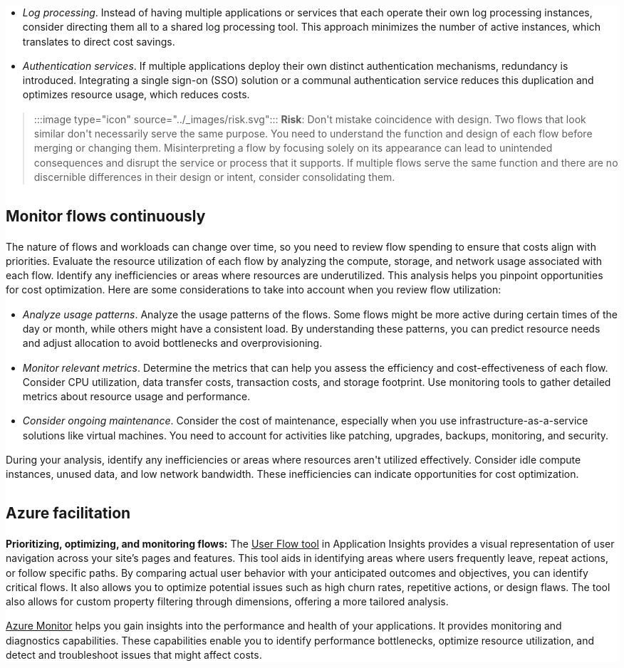 - *Log processing*. Instead of having multiple applications or services that each operate their own log processing instances, consider directing them all to a shared log processing tool. This approach minimizes the number of active instances, which translates to direct cost savings.

- *Authentication services*. If multiple applications deploy their own distinct authentication mechanisms, redundancy is introduced. Integrating a single sign-on (SSO) solution or a communal authentication service reduces this duplication and optimizes resource usage, which reduces costs.

> :::image type="icon" source="../_images/risk.svg"::: **Risk**: Don't mistake coincidence with design. Two flows that look similar don't necessarily serve the same purpose. You need to understand the function and design of each flow before merging or changing them. Misinterpreting a flow by focusing solely on its appearance can lead to unintended consequences and disrupt the service or process that it supports. If multiple flows serve the same function and there are no discernible differences in their design or intent, consider consolidating them.

## Monitor flows continuously

The nature of flows and workloads can change over time, so you need to review flow spending to ensure that costs align with priorities. Evaluate the resource utilization of each flow by analyzing the compute, storage, and network usage associated with each flow. Identify any inefficiencies or areas where resources are underutilized. This analysis helps you pinpoint opportunities for cost optimization. Here are some considerations to take into account when you review flow utilization:

- *Analyze usage patterns*. Analyze the usage patterns of the flows. Some flows might be more active during certain times of the day or month, while others might have a consistent load. By understanding these patterns, you can predict resource needs and adjust allocation to avoid bottlenecks and overprovisioning.

- *Monitor relevant metrics*. Determine the metrics that can help you assess the efficiency and cost-effectiveness of each flow. Consider CPU utilization, data transfer costs, transaction costs, and storage footprint. Use monitoring tools to gather detailed metrics about resource usage and performance.

- *Consider ongoing maintenance*. Consider the cost of maintenance, especially when you use infrastructure-as-a-service solutions like virtual machines. You need to account for activities like patching, upgrades, backups, monitoring, and security.

During your analysis, identify any inefficiencies or areas where resources aren't utilized effectively. Consider idle compute instances, unused data, and low network bandwidth. These inefficiencies can indicate opportunities for cost optimization.

## Azure facilitation

**Prioritizing, optimizing, and monitoring flows:** The [User Flow tool](/azure/azure-monitor/app/usage-flows) in Application Insights provides a visual representation of user navigation across your site’s pages and features. This tool aids in identifying areas where users frequently leave, repeat actions, or follow specific paths. By comparing actual user behavior with your anticipated outcomes and objectives, you can identify critical flows. It also allows you to optimize potential issues such as high churn rates, repetitive actions, or design flaws. The tool also allows for custom property filtering through dimensions, offering a more tailored analysis.

[Azure Monitor](https://azure.microsoft.com/products/monitor) helps you gain insights into the performance and health of your applications. It provides monitoring and diagnostics capabilities. These capabilities enable you to identify performance bottlenecks, optimize resource utilization, and detect and troubleshoot issues that might affect costs.
